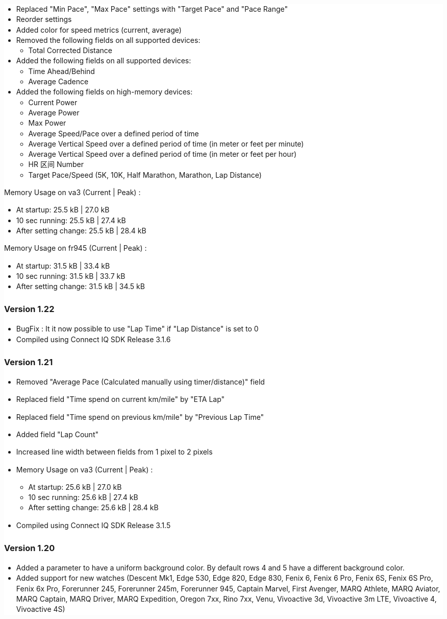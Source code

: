 - Replaced "Min Pace", "Max Pace" settings with "Target Pace" and "Pace Range"
- Reorder settings
- Added color for speed metrics (current, average)
- Removed the following fields on all supported devices:
  - Total Corrected Distance
- Added the following fields on all supported devices:
  - Time Ahead/Behind
  - Average Cadence
- Added the following fields on high-memory devices:
  - Current Power
  - Average Power
  - Max Power
  - Average Speed/Pace over a defined period of time
  - Average Vertical Speed over a defined period of time (in meter or feet per minute)
  - Average Vertical Speed over a defined period of time (in meter or feet per hour)
  - HR 区间 Number
  - Target Pace/Speed (5K, 10K, Half Marathon, Marathon, Lap Distance)

Memory Usage on va3 (Current | Peak) :

- At startup: 25.5 kB | 27.0 kB
- 10 sec running: 25.5 kB | 27.4 kB
- After setting change: 25.5 kB | 28.4 kB

Memory Usage on fr945 (Current | Peak) :

- At startup: 31.5 kB | 33.4 kB
- 10 sec running: 31.5 kB | 33.7 kB
- After setting change: 31.5 kB | 34.5 kB

### Version 1.22

- BugFix : It it now possible to use "Lap Time" if "Lap Distance" is set to 0
- Compiled using Connect IQ SDK Release 3.1.6

### Version 1.21

- Removed "Average Pace (Calculated manually using timer/distance)" field
- Replaced field "Time spend on current km/mile" by "ETA Lap"
- Replaced field "Time spend on previous km/mile" by "Previous Lap Time"
- Added field "Lap Count"
- Increased line width between fields from 1 pixel to 2 pixels

- Memory Usage on va3 (Current | Peak) :

  - At startup: 25.6 kB | 27.0 kB
  - 10 sec running: 25.6 kB | 27.4 kB
  - After setting change: 25.6 kB | 28.4 kB

- Compiled using Connect IQ SDK Release 3.1.5

### Version 1.20

- Added a parameter to have a uniform background color. By default rows 4 and 5 have a different background color.
- Added support for new watches (Descent Mk1, Edge 530, Edge 820, Edge 830, Fenix 6, Fenix 6 Pro, Fenix 6S, Fenix 6S Pro, Fenix 6x Pro, Forerunner 245, Forerunner 245m, Forerunner 945, Captain Marvel, First Avenger, MARQ Athlete, MARQ Aviator, MARQ Captain, MARQ Driver, MARQ Expedition, Oregon 7xx, Rino 7xx, Venu, Vivoactive 3d, Vivoactive 3m LTE, Vivoactive 4, Vivoactive 4S)
